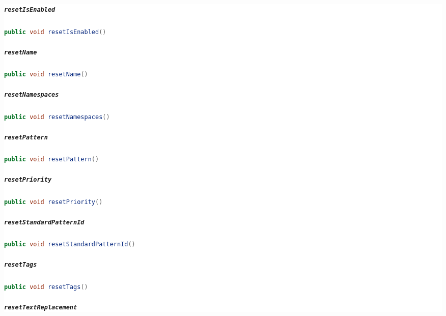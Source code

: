 ##### `resetIsEnabled` <a name="resetIsEnabled" id="@cdktf/provider-datadog.sensitiveDataScannerRule.SensitiveDataScannerRule.resetIsEnabled"></a>

```java
public void resetIsEnabled()
```

##### `resetName` <a name="resetName" id="@cdktf/provider-datadog.sensitiveDataScannerRule.SensitiveDataScannerRule.resetName"></a>

```java
public void resetName()
```

##### `resetNamespaces` <a name="resetNamespaces" id="@cdktf/provider-datadog.sensitiveDataScannerRule.SensitiveDataScannerRule.resetNamespaces"></a>

```java
public void resetNamespaces()
```

##### `resetPattern` <a name="resetPattern" id="@cdktf/provider-datadog.sensitiveDataScannerRule.SensitiveDataScannerRule.resetPattern"></a>

```java
public void resetPattern()
```

##### `resetPriority` <a name="resetPriority" id="@cdktf/provider-datadog.sensitiveDataScannerRule.SensitiveDataScannerRule.resetPriority"></a>

```java
public void resetPriority()
```

##### `resetStandardPatternId` <a name="resetStandardPatternId" id="@cdktf/provider-datadog.sensitiveDataScannerRule.SensitiveDataScannerRule.resetStandardPatternId"></a>

```java
public void resetStandardPatternId()
```

##### `resetTags` <a name="resetTags" id="@cdktf/provider-datadog.sensitiveDataScannerRule.SensitiveDataScannerRule.resetTags"></a>

```java
public void resetTags()
```

##### `resetTextReplacement` <a name="resetTextReplacement" id="@cdktf/provider-datadog.sensitiveDataScannerRule.SensitiveDataScannerRule.resetTextReplacement"></a>
